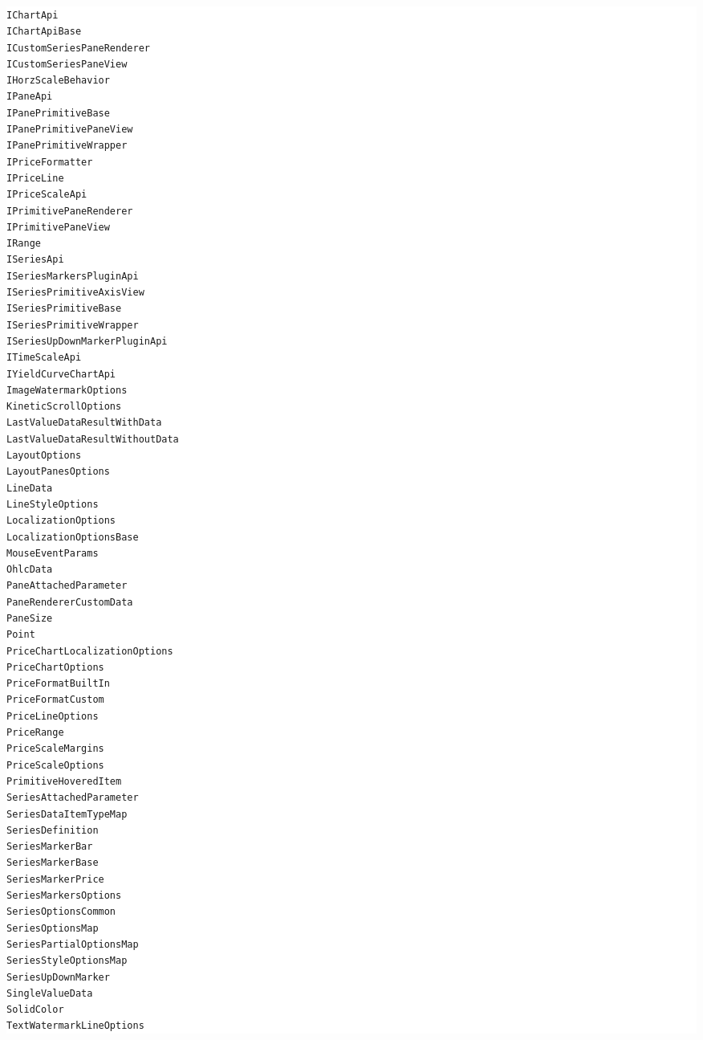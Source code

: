 ```
IChartApi
IChartApiBase
ICustomSeriesPaneRenderer
ICustomSeriesPaneView
IHorzScaleBehavior
IPaneApi
IPanePrimitiveBase
IPanePrimitivePaneView
IPanePrimitiveWrapper
IPriceFormatter
IPriceLine
IPriceScaleApi
IPrimitivePaneRenderer
IPrimitivePaneView
IRange
ISeriesApi
ISeriesMarkersPluginApi
ISeriesPrimitiveAxisView
ISeriesPrimitiveBase
ISeriesPrimitiveWrapper
ISeriesUpDownMarkerPluginApi
ITimeScaleApi
IYieldCurveChartApi
ImageWatermarkOptions
KineticScrollOptions
LastValueDataResultWithData
LastValueDataResultWithoutData
LayoutOptions
LayoutPanesOptions
LineData
LineStyleOptions
LocalizationOptions
LocalizationOptionsBase
MouseEventParams
OhlcData
PaneAttachedParameter
PaneRendererCustomData
PaneSize
Point
PriceChartLocalizationOptions
PriceChartOptions
PriceFormatBuiltIn
PriceFormatCustom
PriceLineOptions
PriceRange
PriceScaleMargins
PriceScaleOptions
PrimitiveHoveredItem
SeriesAttachedParameter
SeriesDataItemTypeMap
SeriesDefinition
SeriesMarkerBar
SeriesMarkerBase
SeriesMarkerPrice
SeriesMarkersOptions
SeriesOptionsCommon
SeriesOptionsMap
SeriesPartialOptionsMap
SeriesStyleOptionsMap
SeriesUpDownMarker
SingleValueData
SolidColor
TextWatermarkLineOptions
```